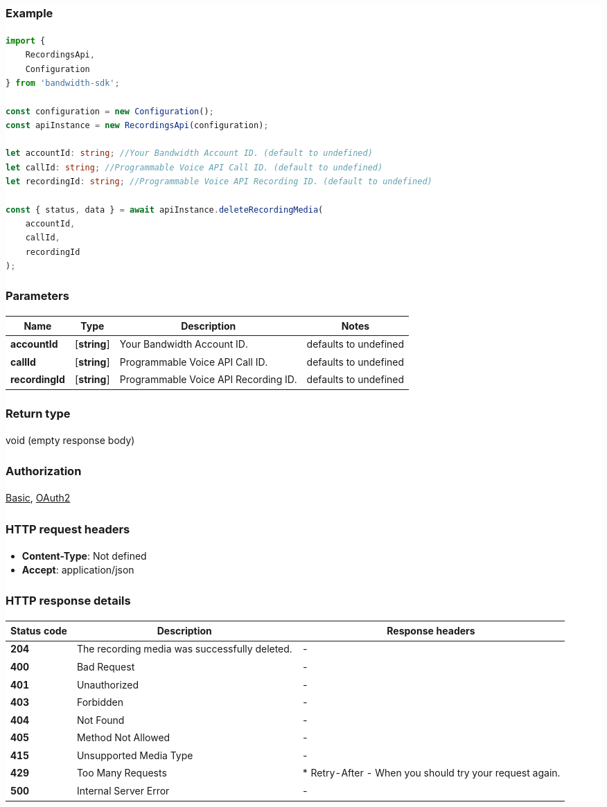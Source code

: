 ### Example

```typescript
import {
    RecordingsApi,
    Configuration
} from 'bandwidth-sdk';

const configuration = new Configuration();
const apiInstance = new RecordingsApi(configuration);

let accountId: string; //Your Bandwidth Account ID. (default to undefined)
let callId: string; //Programmable Voice API Call ID. (default to undefined)
let recordingId: string; //Programmable Voice API Recording ID. (default to undefined)

const { status, data } = await apiInstance.deleteRecordingMedia(
    accountId,
    callId,
    recordingId
);
```

### Parameters

|Name | Type | Description  | Notes|
|------------- | ------------- | ------------- | -------------|
| **accountId** | [**string**] | Your Bandwidth Account ID. | defaults to undefined|
| **callId** | [**string**] | Programmable Voice API Call ID. | defaults to undefined|
| **recordingId** | [**string**] | Programmable Voice API Recording ID. | defaults to undefined|


### Return type

void (empty response body)

### Authorization

[Basic](../README.md#Basic), [OAuth2](../README.md#OAuth2)

### HTTP request headers

 - **Content-Type**: Not defined
 - **Accept**: application/json


### HTTP response details
| Status code | Description | Response headers |
|-------------|-------------|------------------|
|**204** | The recording media was successfully deleted. |  -  |
|**400** | Bad Request |  -  |
|**401** | Unauthorized |  -  |
|**403** | Forbidden |  -  |
|**404** | Not Found |  -  |
|**405** | Method Not Allowed |  -  |
|**415** | Unsupported Media Type |  -  |
|**429** | Too Many Requests |  * Retry-After - When you should try your request again. <br>  |
|**500** | Internal Server Error |  -  |